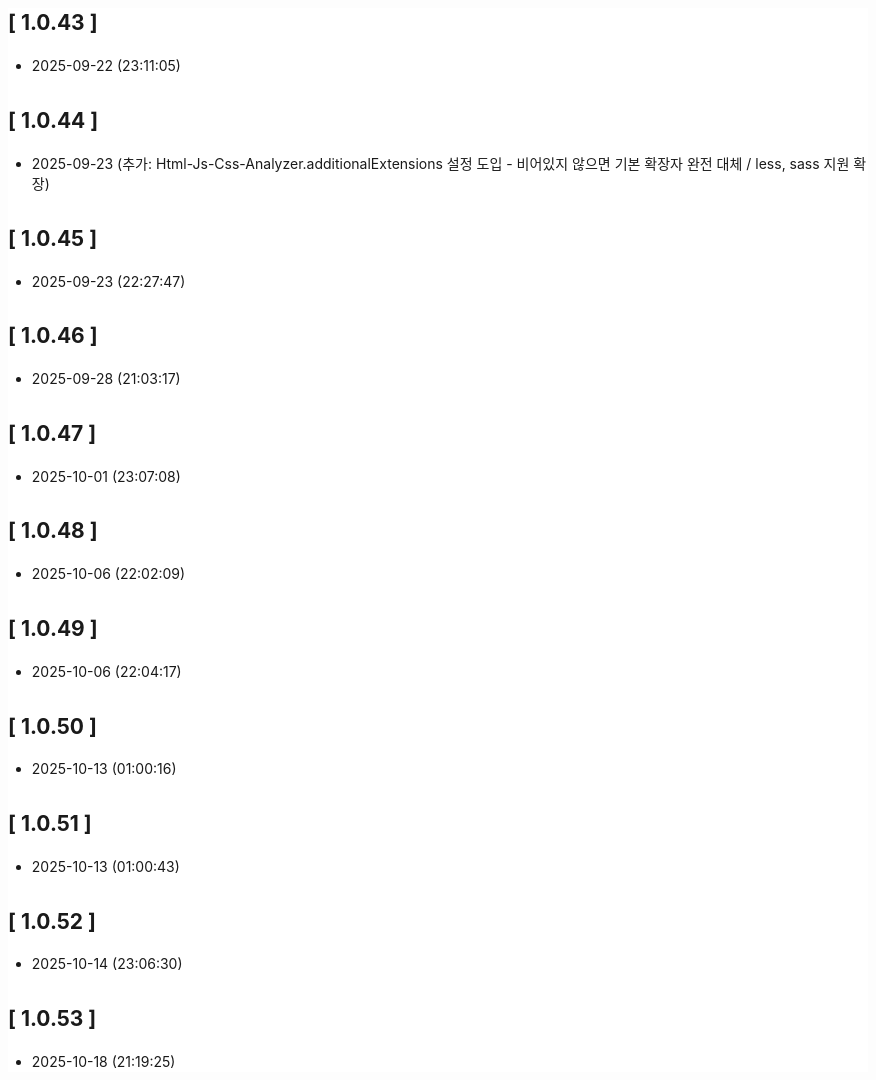 ## \[ 1.0.43 \]

- 2025-09-22 (23:11:05)

## [ 1.0.44 ]

- 2025-09-23 (추가: Html-Js-Css-Analyzer.additionalExtensions 설정 도입 - 비어있지 않으면 기본 확장자 완전 대체 / less, sass 지원 확장)
## \[ 1.0.45 \]

- 2025-09-23 (22:27:47)

## \[ 1.0.46 \]

- 2025-09-28 (21:03:17)

## \[ 1.0.47 \]

- 2025-10-01 (23:07:08)

## \[ 1.0.48 \]

- 2025-10-06 (22:02:09)

## \[ 1.0.49 \]

- 2025-10-06 (22:04:17)

## \[ 1.0.50 \]

- 2025-10-13 (01:00:16)

## \[ 1.0.51 \]

- 2025-10-13 (01:00:43)

## \[ 1.0.52 \]

- 2025-10-14 (23:06:30)

## \[ 1.0.53 \]

- 2025-10-18 (21:19:25)
